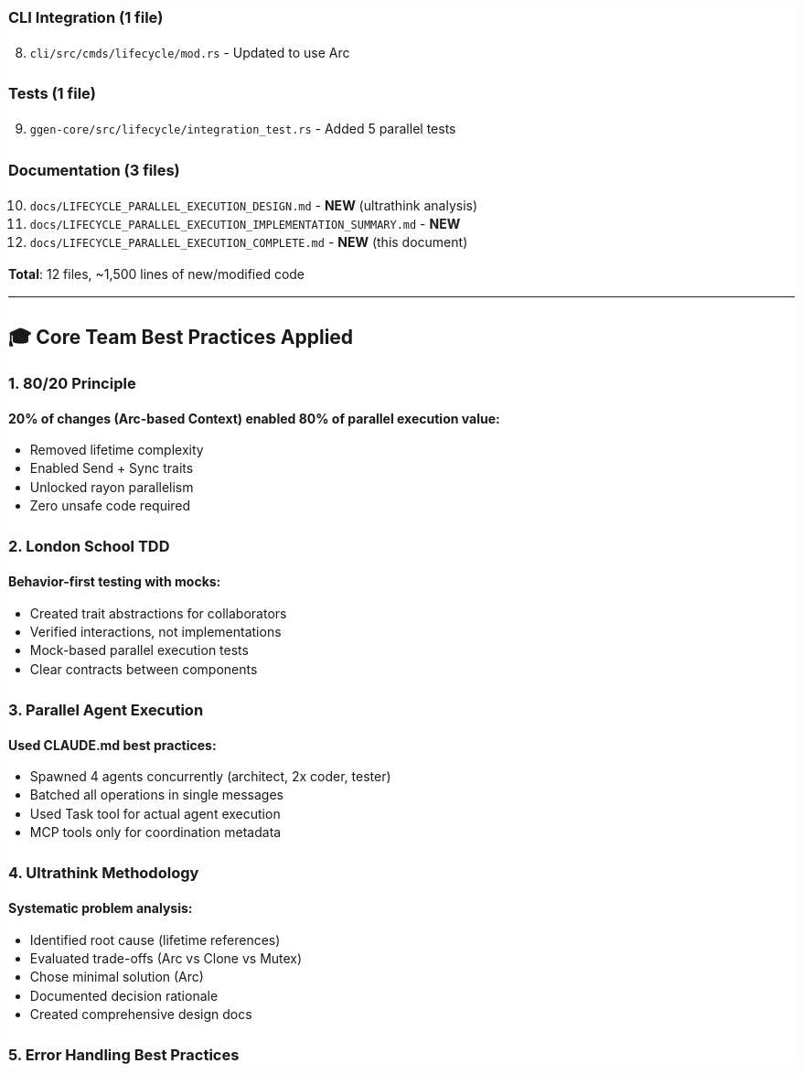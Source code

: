 ### CLI Integration (1 file)
8. `cli/src/cmds/lifecycle/mod.rs` - Updated to use Arc<Make>

### Tests (1 file)
9. `ggen-core/src/lifecycle/integration_test.rs` - Added 5 parallel tests

### Documentation (3 files)
10. `docs/LIFECYCLE_PARALLEL_EXECUTION_DESIGN.md` - **NEW** (ultrathink analysis)
11. `docs/LIFECYCLE_PARALLEL_EXECUTION_IMPLEMENTATION_SUMMARY.md` - **NEW**
12. `docs/LIFECYCLE_PARALLEL_EXECUTION_COMPLETE.md` - **NEW** (this document)

**Total**: 12 files, ~1,500 lines of new/modified code

---

## 🎓 Core Team Best Practices Applied

### 1. **80/20 Principle**

**20% of changes (Arc-based Context) enabled 80% of parallel execution value:**
- Removed lifetime complexity
- Enabled Send + Sync traits
- Unlocked rayon parallelism
- Zero unsafe code required

### 2. **London School TDD**

**Behavior-first testing with mocks:**
- Created trait abstractions for collaborators
- Verified interactions, not implementations
- Mock-based parallel execution tests
- Clear contracts between components

### 3. **Parallel Agent Execution**

**Used CLAUDE.md best practices:**
- Spawned 4 agents concurrently (architect, 2x coder, tester)
- Batched all operations in single messages
- Used Task tool for actual agent execution
- MCP tools only for coordination metadata

### 4. **Ultrathink Methodology**

**Systematic problem analysis:**
- Identified root cause (lifetime references)
- Evaluated trade-offs (Arc vs Clone vs Mutex)
- Chose minimal solution (Arc<Make>)
- Documented decision rationale
- Created comprehensive design docs

### 5. **Error Handling Best Practices**
